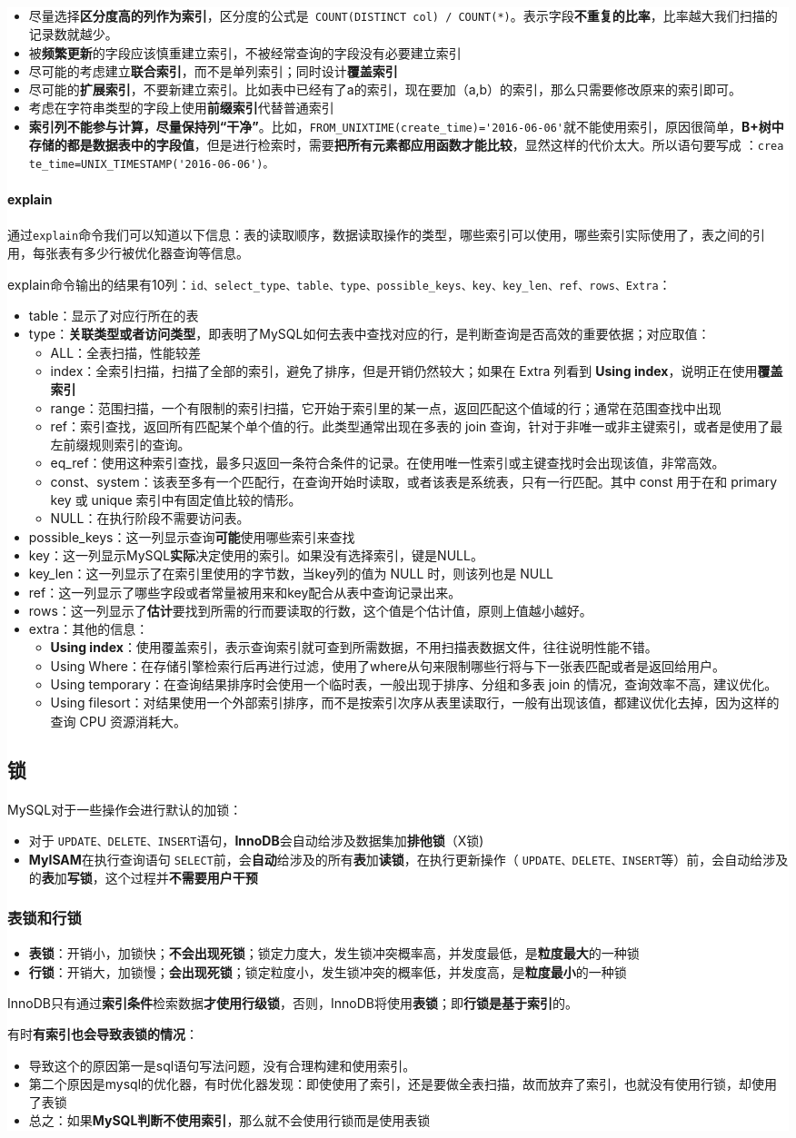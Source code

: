 - 尽量选择**区分度高的列作为索引**，区分度的公式是` COUNT(DISTINCT col) / COUNT(*)`。表示字段**不重复的比率**，比率越大我们扫描的记录数就越少。
- 被**频繁更新**的字段应该慎重建立索引，不被经常查询的字段没有必要建立索引
- 尽可能的考虑建立**联合索引**，而不是单列索引；同时设计**覆盖索引**
- 尽可能的**扩展索引**，不要新建立索引。比如表中已经有了a的索引，现在要加（a,b）的索引，那么只需要修改原来的索引即可。
- 考虑在字符串类型的字段上使用**前缀索引**代替普通索引
- **索引列不能参与计算，尽量保持列“干净”**。比如，` FROM_UNIXTIME(create_time)='2016-06-06' `就不能使用索引，原因很简单，**B+树中存储的都是数据表中的字段值**，但是进行检索时，需要**把所有元素都应用函数才能比较**，显然这样的代价太大。所以语句要写成 ：`create_time=UNIX_TIMESTAMP('2016-06-06')。`

#### explain

通过`explain`命令我们可以知道以下信息：表的读取顺序，数据读取操作的类型，哪些索引可以使用，哪些索引实际使用了，表之间的引用，每张表有多少行被优化器查询等信息。

explain命令输出的结果有10列：`id、select_type、table、type、possible_keys、key、key_len、ref、rows、Extra`：

- table：显示了对应行所在的表
- type：**关联类型或者访问类型**，即表明了MySQL如何去表中查找对应的行，是判断查询是否高效的重要依据；对应取值：
  - ALL：全表扫描，性能较差
  - index：全索引扫描，扫描了全部的索引，避免了排序，但是开销仍然较大；如果在 Extra 列看到 **Using index**，说明正在使用**覆盖索引**
  - range：范围扫描，一个有限制的索引扫描，它开始于索引里的某一点，返回匹配这个值域的行；通常在范围查找中出现
  - ref：索引查找，返回所有匹配某个单个值的行。此类型通常出现在多表的 join 查询，针对于非唯一或非主键索引，或者是使用了最左前缀规则索引的查询。
  - eq_ref：使用这种索引查找，最多只返回一条符合条件的记录。在使用唯一性索引或主键查找时会出现该值，非常高效。
  - const、system：该表至多有一个匹配行，在查询开始时读取，或者该表是系统表，只有一行匹配。其中 const 用于在和 primary key 或 unique 索引中有固定值比较的情形。
  - NULL：在执行阶段不需要访问表。
- possible_keys：这一列显示查询**可能**使用哪些索引来查找
- key：这一列显示MySQL**实际**决定使用的索引。如果没有选择索引，键是NULL。
- key_len：这一列显示了在索引里使用的字节数，当key列的值为 NULL 时，则该列也是 NULL
- ref：这一列显示了哪些字段或者常量被用来和key配合从表中查询记录出来。
- rows：这一列显示了**估计**要找到所需的行而要读取的行数，这个值是个估计值，原则上值越小越好。
- extra：其他的信息：
  - **Using index**：使用覆盖索引，表示查询索引就可查到所需数据，不用扫描表数据文件，往往说明性能不错。
  - Using Where：在存储引擎检索行后再进行过滤，使用了where从句来限制哪些行将与下一张表匹配或者是返回给用户。
  - Using temporary：在查询结果排序时会使用一个临时表，一般出现于排序、分组和多表 join 的情况，查询效率不高，建议优化。
  - Using filesort：对结果使用一个外部索引排序，而不是按索引次序从表里读取行，一般有出现该值，都建议优化去掉，因为这样的查询 CPU 资源消耗大。

## 锁

MySQL对于一些操作会进行默认的加锁：

- 对于 `UPDATE、DELETE、INSERT`语句，**InnoDB**会自动给涉及数据集加**排他锁**（X锁)
- **MyISAM**在执行查询语句 `SELECT`前，会**自动**给涉及的所有**表**加**读锁**，在执行更新操作（ `UPDATE、DELETE、INSERT`等）前，会自动给涉及的**表**加**写锁**，这个过程并**不需要用户干预**

### 表锁和行锁

- **表锁**：开销小，加锁快；**不会出现死锁**；锁定力度大，发生锁冲突概率高，并发度最低，是**粒度最大**的一种锁
- **行锁**：开销大，加锁慢；**会出现死锁**；锁定粒度小，发生锁冲突的概率低，并发度高，是**粒度最小**的一种锁

InnoDB只有通过**索引条件**检索数据**才使用行级锁**，否则，InnoDB将使用**表锁**；即**行锁是基于索引**的。

有时**有索引也会导致表锁的情况**：

- 导致这个的原因第一是sql语句写法问题，没有合理构建和使用索引。
- 第二个原因是mysql的优化器，有时优化器发现：即使使用了索引，还是要做全表扫描，故而放弃了索引，也就没有使用行锁，却使用了表锁
- 总之：如果**MySQL判断不使用索引**，那么就不会使用行锁而是使用表锁
